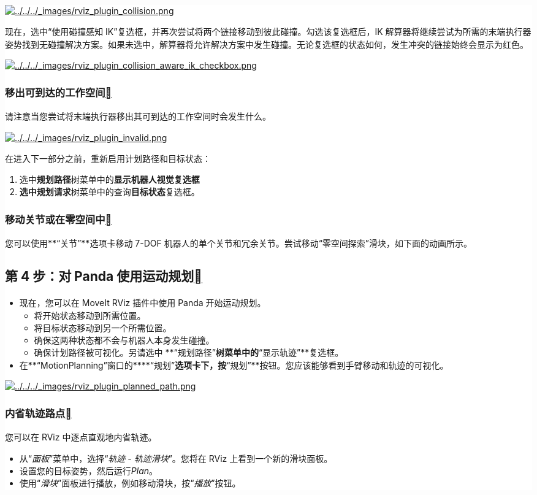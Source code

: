 [![../../../_images/rviz_plugin_collision.png](https://moveit.picknik.ai/humble/_images/rviz_plugin_collision.png)](https://moveit.picknik.ai/humble/_images/rviz_plugin_collision.png)

现在，选中“使用碰撞感知 IK”复选框，并再次尝试将两个链接移动到彼此碰撞。勾选该复选框后，IK 解算器将继续尝试为所需的末端执行器姿势找到无碰撞解决方案。如果未选中，解算器将允许解决方案中发生碰撞。无论复选框的状态如何，发生冲突的链接始终会显示为红色。

[![../../../_images/rviz_plugin_collision_aware_ik_checkbox.png](https://moveit.picknik.ai/humble/_images/rviz_plugin_collision_aware_ik_checkbox.png)](https://moveit.picknik.ai/humble/_images/rviz_plugin_collision_aware_ik_checkbox.png)

### 移出可到达的工作空间[](https://moveit.picknik.ai/humble/doc/tutorials/quickstart_in_rviz/quickstart_in_rviz_tutorial.html#moving-out-of-reachable-workspace)

请注意当您尝试将末端执行器移出其可到达的工作空间时会发生什么。

[![../../../_images/rviz_plugin_invalid.png](https://moveit.picknik.ai/humble/_images/rviz_plugin_invalid.png)](https://moveit.picknik.ai/humble/_images/rviz_plugin_invalid.png)

在进入下一部分之前，重新启用计划路径和目标状态：

1. 选中**规划路径**树菜单中的**显示机器人视觉复选框**
2. **选中规划请求**树菜单中的查询**目标状态**复选框。

### 移动关节或在零空间中[](https://moveit.picknik.ai/humble/doc/tutorials/quickstart_in_rviz/quickstart_in_rviz_tutorial.html#moving-joints-or-in-null-space)

您可以使用**“关节”**选项卡移动 7-DOF 机器人的单个关节和冗余关节。尝试移动“零空间探索”滑块，如下面的动画所示。

<video width="700px" controls="true" autoplay="true" loop="true" __idm_id__="327681" style="box-sizing: border-box; display: inline-block;"></video>

## 第 4 步：对 Panda 使用运动规划[](https://moveit.picknik.ai/humble/doc/tutorials/quickstart_in_rviz/quickstart_in_rviz_tutorial.html#step-4-use-motion-planning-with-the-panda)

- 现在，您可以在 MoveIt RViz 插件中使用 Panda 开始运动规划。
  - 将开始状态移动到所需位置。
  - 将目标状态移动到另一个所需位置。
  - 确保这两种状态都不会与机器人本身发生碰撞。
  - 确保计划路径被可视化。另请选中 **“规划路径”**树菜单中的**“显示轨迹”**复选框。
- 在**“MotionPlanning”窗口的****“规划”**选项卡下，按**“规划”**按钮。您应该能够看到手臂移动和轨迹的可视化。

[![../../../_images/rviz_plugin_planned_path.png](https://moveit.picknik.ai/humble/_images/rviz_plugin_planned_path.png)](https://moveit.picknik.ai/humble/_images/rviz_plugin_planned_path.png)

### 内省轨迹路点[](https://moveit.picknik.ai/humble/doc/tutorials/quickstart_in_rviz/quickstart_in_rviz_tutorial.html#introspecting-trajectory-waypoints)

您可以在 RViz 中逐点直观地内省轨迹。

- 从“*面板*”菜单中，选择“*轨迹 - 轨迹滑块*”。您将在 RViz 上看到一个新的滑块面板。
- 设置您的目标姿势，然后运行*Plan*。
- 使用“*滑块*”面板进行播放，例如移动滑块，按“*播放*”按钮。
